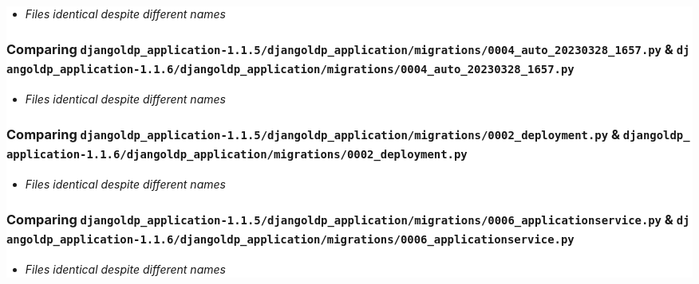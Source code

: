  * *Files identical despite different names*

### Comparing `djangoldp_application-1.1.5/djangoldp_application/migrations/0004_auto_20230328_1657.py` & `djangoldp_application-1.1.6/djangoldp_application/migrations/0004_auto_20230328_1657.py`

 * *Files identical despite different names*

### Comparing `djangoldp_application-1.1.5/djangoldp_application/migrations/0002_deployment.py` & `djangoldp_application-1.1.6/djangoldp_application/migrations/0002_deployment.py`

 * *Files identical despite different names*

### Comparing `djangoldp_application-1.1.5/djangoldp_application/migrations/0006_applicationservice.py` & `djangoldp_application-1.1.6/djangoldp_application/migrations/0006_applicationservice.py`

 * *Files identical despite different names*

